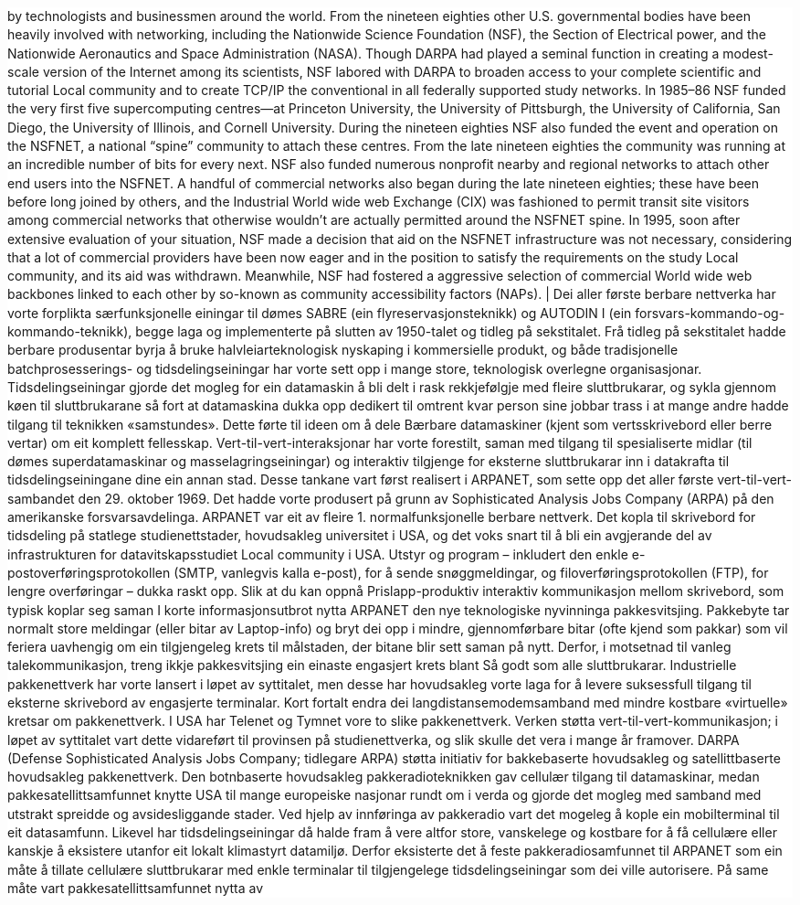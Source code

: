 by technologists and businessmen around the world. From the nineteen eighties other U.S. governmental bodies have been heavily involved with networking, including the Nationwide Science Foundation (NSF), the Section of Electrical power, and the Nationwide Aeronautics and Space Administration (NASA). Though DARPA had played a seminal function in creating a modest-scale version of the Internet among its scientists, NSF labored with DARPA to broaden access to your complete scientific and tutorial Local community and to create TCP/IP the conventional in all federally supported study networks. In 1985–86 NSF funded the very first five supercomputing centres—at Princeton University, the University of Pittsburgh, the University of California, San Diego, the University of Illinois, and Cornell University. During the nineteen eighties NSF also funded the event and operation on the NSFNET, a national “spine” community to attach these centres. From the late nineteen eighties the community was running at an incredible number of bits for every next. NSF also funded numerous nonprofit nearby and regional networks to attach other end users into the NSFNET. A handful of commercial networks also began during the late nineteen eighties; these have been before long joined by others, and the Industrial World wide web Exchange (CIX) was fashioned to permit transit site visitors among commercial networks that otherwise wouldn’t are actually permitted around the NSFNET spine. In 1995, soon after extensive evaluation of your situation, NSF made a decision that aid on the NSFNET infrastructure was not necessary, considering that a lot of commercial providers have been now eager and in the position to satisfy the requirements on the study Local community, and its aid was withdrawn. Meanwhile, NSF had fostered a aggressive selection of commercial World wide web backbones linked to each other by so-known as community accessibility factors (NAPs). | Dei aller første berbare nettverka har vorte forplikta særfunksjonelle einingar til dømes SABRE (ein flyreservasjonsteknikk) og AUTODIN I (ein forsvars-kommando-og-kommando-teknikk), begge laga og implementerte på slutten av 1950-talet og tidleg på sekstitalet. Frå tidleg på sekstitalet hadde berbare produsentar byrja å bruke halvleiarteknologisk nyskaping i kommersielle produkt, og både tradisjonelle batchprosesserings- og tidsdelingseiningar har vorte sett opp i mange store, teknologisk overlegne organisasjonar. Tidsdelingseiningar gjorde det mogleg for ein datamaskin å bli delt i rask rekkjefølgje med fleire sluttbrukarar, og sykla gjennom køen til sluttbrukarane så fort at datamaskina dukka opp dedikert til omtrent kvar person sine jobbar trass i at mange andre hadde tilgang til teknikken «samstundes». Dette førte til ideen om å dele Bærbare datamaskiner (kjent som vertsskrivebord eller berre vertar) om eit komplett fellesskap. Vert-til-vert-interaksjonar har vorte forestilt, saman med tilgang til spesialiserte midlar (til dømes superdatamaskinar og masselagringseiningar) og interaktiv tilgjenge for eksterne sluttbrukarar inn i datakrafta til tidsdelingseiningane dine ein annan stad. Desse tankane vart først realisert i ARPANET, som sette opp det aller første vert-til-vert-sambandet den 29. oktober 1969. Det hadde vorte produsert på grunn av Sophisticated Analysis Jobs Company (ARPA) på den amerikanske forsvarsavdelinga. ARPANET var eit av fleire 1. normalfunksjonelle berbare nettverk. Det kopla til skrivebord for tidsdeling på statlege studienettstader, hovudsakleg universitet i USA, og det voks snart til å bli ein avgjerande del av infrastrukturen for datavitskapsstudiet Local community i USA. Utstyr og program – inkludert den enkle e-postoverføringsprotokollen (SMTP, vanlegvis kalla e-post), for å sende snøggmeldingar, og filoverføringsprotokollen (FTP), for lengre overføringar – dukka raskt opp. Slik at du kan oppnå Prislapp-produktiv interaktiv kommunikasjon mellom skrivebord, som typisk koplar seg saman I korte informasjonsutbrot nytta ARPANET den nye teknologiske nyvinninga pakkesvitsjing. Pakkebyte tar normalt store meldingar (eller bitar av Laptop-info) og bryt dei opp i mindre, gjennomførbare bitar (ofte kjend som pakkar) som vil feriera uavhengig om ein tilgjengeleg krets til målstaden, der bitane blir sett saman på nytt. Derfor, i motsetnad til vanleg talekommunikasjon, treng ikkje pakkesvitsjing ein einaste engasjert krets blant Så godt som alle sluttbrukarar. Industrielle pakkenettverk har vorte lansert i løpet av syttitalet, men desse har hovudsakleg vorte laga for å levere suksessfull tilgang til eksterne skrivebord av engasjerte terminalar. Kort fortalt endra dei langdistansemodemsamband med mindre kostbare «virtuelle» kretsar om pakkenettverk. I USA har Telenet og Tymnet vore to slike pakkenettverk. Verken støtta vert-til-vert-kommunikasjon; i løpet av syttitalet vart dette vidareført til provinsen på studienettverka, og slik skulle det vera i mange år framover. DARPA (Defense Sophisticated Analysis Jobs Company; tidlegare ARPA) støtta initiativ for bakkebaserte hovudsakleg og satellittbaserte hovudsakleg pakkenettverk. Den botnbaserte hovudsakleg pakkeradioteknikken gav cellulær tilgang til datamaskinar, medan pakkesatellittsamfunnet knytte USA til mange europeiske nasjonar rundt om i verda og gjorde det mogleg med samband med utstrakt spreidde og avsidesliggande stader. Ved hjelp av innføringa av pakkeradio vart det mogeleg å kople ein mobilterminal til eit datasamfunn. Likevel har tidsdelingseiningar då halde fram å vere altfor store, vanskelege og kostbare for å få cellulære eller kanskje å eksistere utanfor eit lokalt klimastyrt datamiljø. Derfor eksisterte det å feste pakkeradiosamfunnet til ARPANET som ein måte å tillate cellulære sluttbrukarar med enkle terminalar til tilgjengelege tidsdelingseiningar som dei ville autorisere. På same måte vart pakkesatellittsamfunnet nytta av